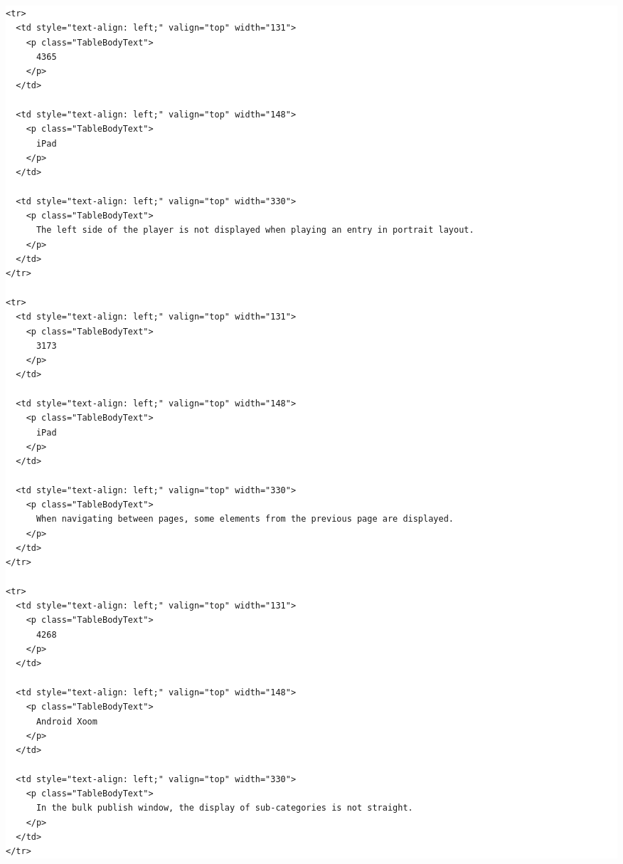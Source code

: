     <tr>
      <td style="text-align: left;" valign="top" width="131">
        <p class="TableBodyText">
          4365
        </p>
      </td>
      
      <td style="text-align: left;" valign="top" width="148">
        <p class="TableBodyText">
          iPad
        </p>
      </td>
      
      <td style="text-align: left;" valign="top" width="330">
        <p class="TableBodyText">
          The left side of the player is not displayed when playing an entry in portrait layout.
        </p>
      </td>
    </tr>
    
    <tr>
      <td style="text-align: left;" valign="top" width="131">
        <p class="TableBodyText">
          3173
        </p>
      </td>
      
      <td style="text-align: left;" valign="top" width="148">
        <p class="TableBodyText">
          iPad
        </p>
      </td>
      
      <td style="text-align: left;" valign="top" width="330">
        <p class="TableBodyText">
          When navigating between pages, some elements from the previous page are displayed.
        </p>
      </td>
    </tr>
    
    <tr>
      <td style="text-align: left;" valign="top" width="131">
        <p class="TableBodyText">
          4268
        </p>
      </td>
      
      <td style="text-align: left;" valign="top" width="148">
        <p class="TableBodyText">
          Android Xoom
        </p>
      </td>
      
      <td style="text-align: left;" valign="top" width="330">
        <p class="TableBodyText">
          In the bulk publish window, the display of sub‑categories is not straight.
        </p>
      </td>
    </tr>
    